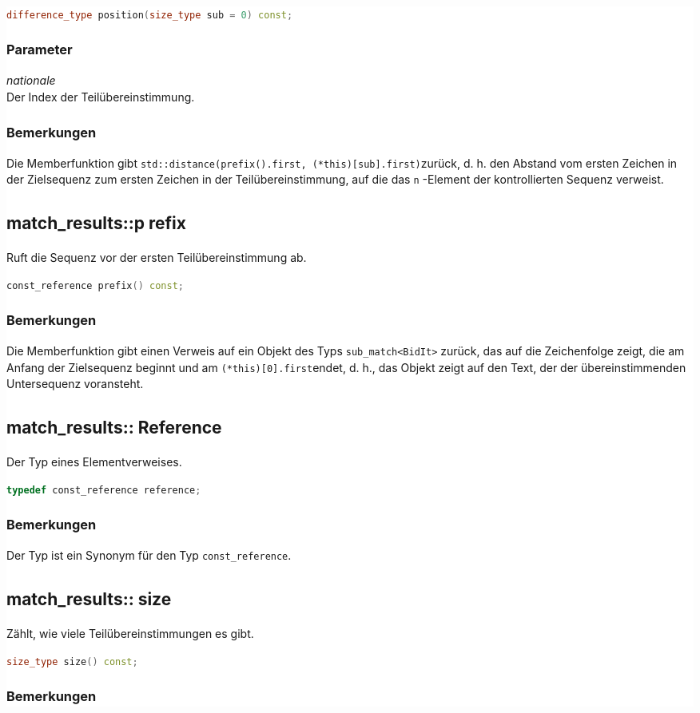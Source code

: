 ```cpp
difference_type position(size_type sub = 0) const;
```

### <a name="parameters"></a>Parameter

*nationale*\
Der Index der Teilübereinstimmung.

### <a name="remarks"></a>Bemerkungen

Die Memberfunktion gibt `std::distance(prefix().first, (*this)[sub].first)`zurück, d. h. den Abstand vom ersten Zeichen in der Zielsequenz zum ersten Zeichen in der Teilübereinstimmung, auf die das `n` -Element der kontrollierten Sequenz verweist.

## <a name="match_resultsprefix"></a><a name="prefix"></a>match_results::p refix

Ruft die Sequenz vor der ersten Teilübereinstimmung ab.

```cpp
const_reference prefix() const;
```

### <a name="remarks"></a>Bemerkungen

Die Memberfunktion gibt einen Verweis auf ein Objekt des Typs `sub_match<BidIt>` zurück, das auf die Zeichenfolge zeigt, die am Anfang der Zielsequenz beginnt und am `(*this)[0].first`endet, d. h., das Objekt zeigt auf den Text, der der übereinstimmenden Untersequenz voransteht.

## <a name="match_resultsreference"></a><a name="reference"></a>match_results:: Reference

Der Typ eines Elementverweises.

```cpp
typedef const_reference reference;
```

### <a name="remarks"></a>Bemerkungen

Der Typ ist ein Synonym für den Typ `const_reference`.

## <a name="match_resultssize"></a><a name="size"></a>match_results:: size

Zählt, wie viele Teilübereinstimmungen es gibt.

```cpp
size_type size() const;
```

### <a name="remarks"></a>Bemerkungen

